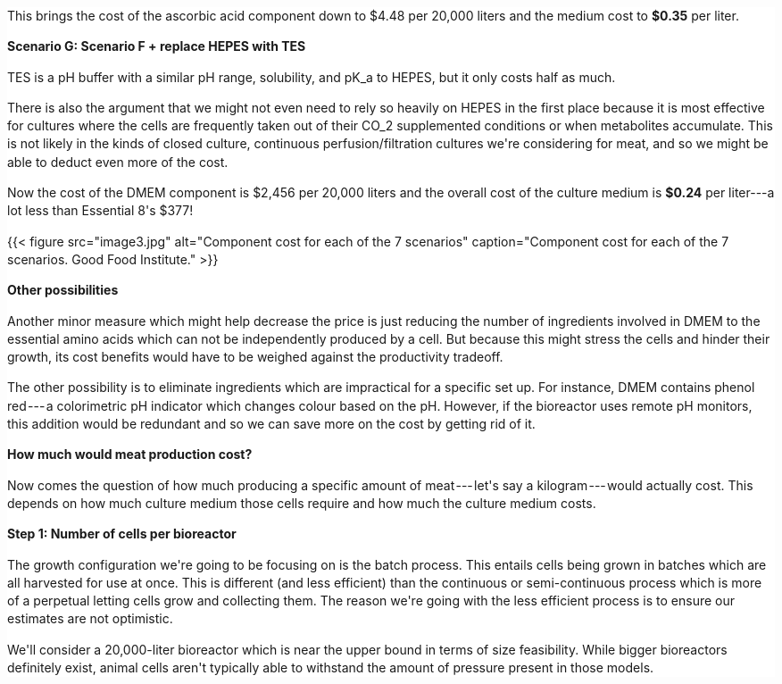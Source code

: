 This brings the cost of the ascorbic acid component down to \$4.48 per
20,000 liters and the medium cost to **\$0.35** per liter.

**Scenario G: Scenario F + replace HEPES with TES**

TES is a pH buffer with a similar pH range, solubility, and pK_a to
HEPES, but it only costs half as much.

There is also the argument that we might not even need to rely so
heavily on HEPES in the first place because it is most effective for
cultures where the cells are frequently taken out of their CO_2
supplemented conditions or when metabolites accumulate. This is not
likely in the kinds of closed culture, continuous perfusion/filtration
cultures we're considering for meat, and so we might be able to deduct
even more of the cost.

Now the cost of the DMEM component is \$2,456 per 20,000 liters and the
overall cost of the culture medium is **\$0.24** per liter---a lot less
than Essential 8's \$377!

{{< figure src="image3.jpg" alt="Component cost for each of the 7 scenarios" caption="Component cost for each of the 7 scenarios. Good Food Institute." >}}

**Other possibilities**

Another minor measure which might help decrease the price is just
reducing the number of ingredients involved in DMEM to the essential
amino acids which can not be independently produced by a cell. But
because this might stress the cells and hinder their growth, its cost
benefits would have to be weighed against the productivity tradeoff.

The other possibility is to eliminate ingredients which are impractical
for a specific set up. For instance, DMEM contains phenol red --- a
colorimetric pH indicator which changes colour based on the pH. However,
if the bioreactor uses remote pH monitors, this addition would be
redundant and so we can save more on the cost by getting rid of it.

**How much would meat production cost?**

Now comes the question of how much producing a specific amount of
meat --- let's say a kilogram --- would actually cost. This depends on
how much culture medium those cells require and how much the culture
medium costs.

**Step 1: Number of cells per bioreactor**

The growth configuration we're going to be focusing on is the batch
process. This entails cells being grown in batches which are all
harvested for use at once. This is different (and less efficient) than
the continuous or semi-continuous process which is more of a perpetual
letting cells grow and collecting them. The reason we're going with the
less efficient process is to ensure our estimates are not optimistic.

We'll consider a 20,000-liter bioreactor which is near the upper bound
in terms of size feasibility. While bigger bioreactors definitely exist,
animal cells aren't typically able to withstand the amount of pressure
present in those models.
